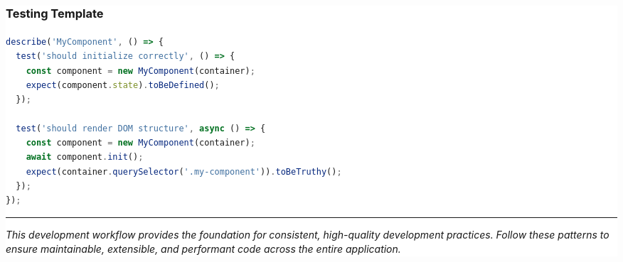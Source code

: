 
### **Testing Template**

```javascript
describe('MyComponent', () => {
  test('should initialize correctly', () => {
    const component = new MyComponent(container);
    expect(component.state).toBeDefined();
  });

  test('should render DOM structure', async () => {
    const component = new MyComponent(container);
    await component.init();
    expect(container.querySelector('.my-component')).toBeTruthy();
  });
});
```

---

_This development workflow provides the foundation for consistent, high-quality development practices. Follow these patterns to ensure maintainable, extensible, and performant code across the entire application._

